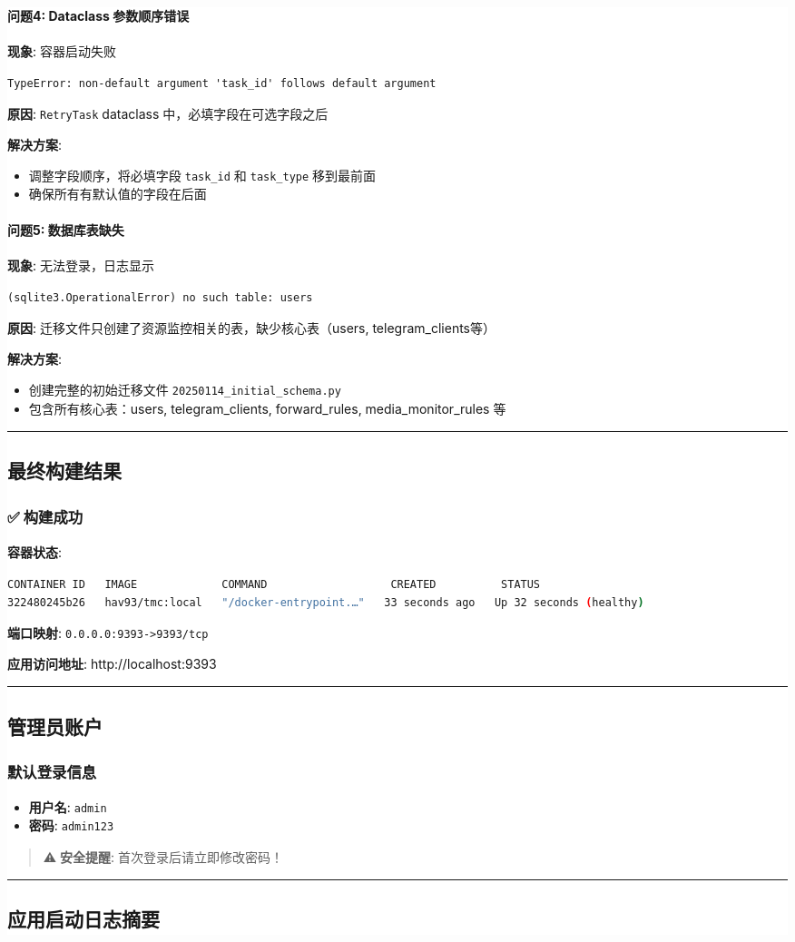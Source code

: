 #### 问题4: Dataclass 参数顺序错误
**现象**: 容器启动失败
```
TypeError: non-default argument 'task_id' follows default argument
```

**原因**: `RetryTask` dataclass 中，必填字段在可选字段之后

**解决方案**:
- 调整字段顺序，将必填字段 `task_id` 和 `task_type` 移到最前面
- 确保所有有默认值的字段在后面

#### 问题5: 数据库表缺失
**现象**: 无法登录，日志显示
```
(sqlite3.OperationalError) no such table: users
```

**原因**: 迁移文件只创建了资源监控相关的表，缺少核心表（users, telegram_clients等）

**解决方案**:
- 创建完整的初始迁移文件 `20250114_initial_schema.py`
- 包含所有核心表：users, telegram_clients, forward_rules, media_monitor_rules 等

---

## 最终构建结果

### ✅ 构建成功

**容器状态**:
```bash
CONTAINER ID   IMAGE             COMMAND                   CREATED          STATUS
322480245b26   hav93/tmc:local   "/docker-entrypoint.…"   33 seconds ago   Up 32 seconds (healthy)
```

**端口映射**: `0.0.0.0:9393->9393/tcp`

**应用访问地址**: http://localhost:9393

---

## 管理员账户

### 默认登录信息
- **用户名**: `admin`
- **密码**: `admin123`

> ⚠️ **安全提醒**: 首次登录后请立即修改密码！

---

## 应用启动日志摘要
